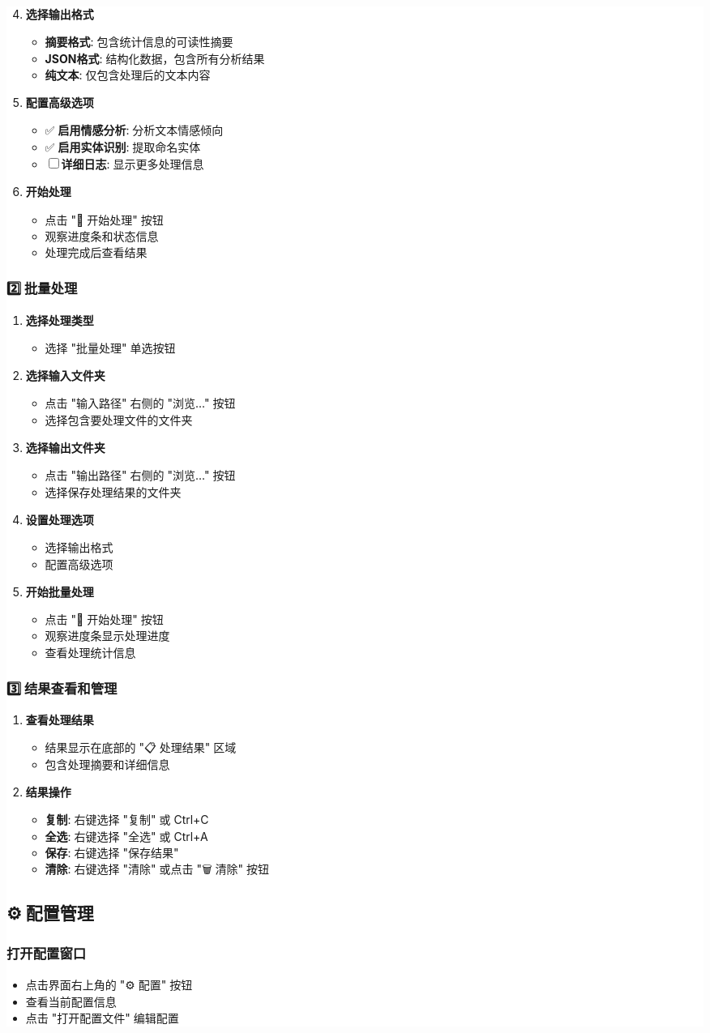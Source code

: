 4. **选择输出格式**
   - **摘要格式**: 包含统计信息的可读性摘要
   - **JSON格式**: 结构化数据，包含所有分析结果
   - **纯文本**: 仅包含处理后的文本内容

5. **配置高级选项**
   - ✅ **启用情感分析**: 分析文本情感倾向
   - ✅ **启用实体识别**: 提取命名实体
   - ☐ **详细日志**: 显示更多处理信息

6. **开始处理**
   - 点击 "🚀 开始处理" 按钮
   - 观察进度条和状态信息
   - 处理完成后查看结果

### 2️⃣ 批量处理

1. **选择处理类型**
   - 选择 "批量处理" 单选按钮

2. **选择输入文件夹**
   - 点击 "输入路径" 右侧的 "浏览..." 按钮
   - 选择包含要处理文件的文件夹

3. **选择输出文件夹**
   - 点击 "输出路径" 右侧的 "浏览..." 按钮
   - 选择保存处理结果的文件夹

4. **设置处理选项**
   - 选择输出格式
   - 配置高级选项

5. **开始批量处理**
   - 点击 "🚀 开始处理" 按钮
   - 观察进度条显示处理进度
   - 查看处理统计信息

### 3️⃣ 结果查看和管理

1. **查看处理结果**
   - 结果显示在底部的 "📋 处理结果" 区域
   - 包含处理摘要和详细信息

2. **结果操作**
   - **复制**: 右键选择 "复制" 或 Ctrl+C
   - **全选**: 右键选择 "全选" 或 Ctrl+A
   - **保存**: 右键选择 "保存结果"
   - **清除**: 右键选择 "清除" 或点击 "🗑️ 清除" 按钮

## ⚙️ 配置管理

### 打开配置窗口
- 点击界面右上角的 "⚙️ 配置" 按钮
- 查看当前配置信息
- 点击 "打开配置文件" 编辑配置
